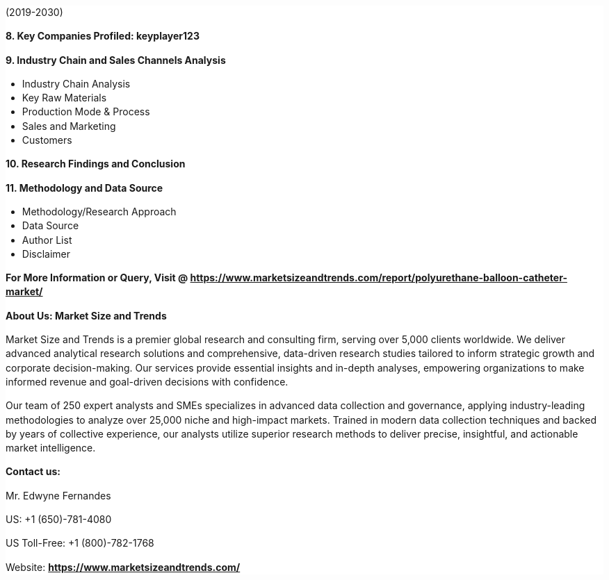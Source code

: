 (2019-2030)</li></ul><p><strong>8. Key Companies Profiled: keyplayer123</strong></p><p><strong>9. Industry Chain and Sales Channels Analysis</strong></p><ul><li>Industry Chain Analysis</li><li>Key Raw Materials</li><li>Production Mode &amp; Process</li><li>Sales and Marketing</li><li>Customers</li></ul><p><strong>10. Research Findings and Conclusion</strong></p><p><strong>11. Methodology and Data Source</strong></p><ul><li>Methodology/Research Approach</li><li>Data Source</li><li>Author List</li><li>Disclaimer</li></ul></p><p><strong>For More Information or Query, Visit @ <a href="https://www.marketsizeandtrends.com/report/polyurethane-balloon-catheter-market/">https://www.marketsizeandtrends.com/report/polyurethane-balloon-catheter-market/</a></strong></p><p><strong>About Us: Market Size and Trends</strong></p><p>Market Size and Trends is a premier global research and consulting firm, serving over 5,000 clients worldwide. We deliver advanced analytical research solutions and comprehensive, data-driven research studies tailored to inform strategic growth and corporate decision-making. Our services provide essential insights and in-depth analyses, empowering organizations to make informed revenue and goal-driven decisions with confidence.</p><p>Our team of 250 expert analysts and SMEs specializes in advanced data collection and governance, applying industry-leading methodologies to analyze over 25,000 niche and high-impact markets. Trained in modern data collection techniques and backed by years of collective experience, our analysts utilize superior research methods to deliver precise, insightful, and actionable market intelligence.</p><p><strong>Contact us:</strong></p><p>Mr. Edwyne Fernandes</p><p>US: +1 (650)-781-4080</p><p>US Toll-Free: +1 (800)-782-1768</p><p>Website: <strong><a href="https://www.marketsizeandtrends.com/">https://www.marketsizeandtrends.com/</a></strong></p>
